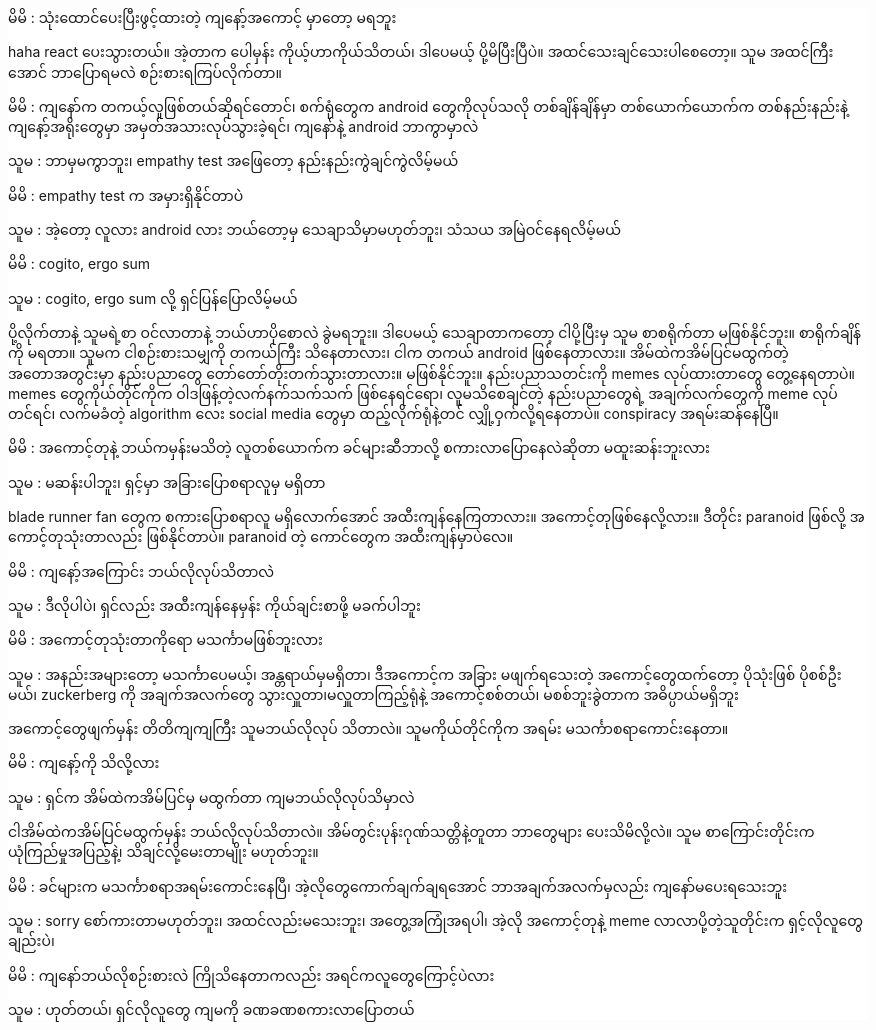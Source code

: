 မိမိ : သုံးထောင်ပေးပြီးဖွင့်ထားတဲ့ ကျနော့်အကောင့် မှာတော့ မရဘူး

haha react ပေးသွားတယ်။ အဲ့တာက ပေါမှန်း ကိုယ့်ဟာကိုယ်သိတယ်၊ ဒါပေမယ့် ပို့မိပြီးပြီပဲ။ အထင်သေးချင်သေးပါစေတော့။ သူမ အထင်ကြီးအောင် ဘာပြောရမလဲ စဉ်းစားရကြပ်လိုက်တာ။

မိမိ : ကျနော်က တကယ့်လူဖြစ်တယ်ဆိုရင်တောင်၊ စက်ရုံတွေက android တွေကိုလုပ်သလို တစ်ချိန်ချိန်မှာ တစ်ယောက်ယောက်က တစ်နည်းနည်းနဲ့ ကျနော့်အရိုးတွေမှာ အမှတ်အသားလုပ်သွားခဲ့ရင်၊ ကျနော်နဲ့ android ဘာကွာမှာလဲ

သူမ : ဘာမှမကွာဘူး၊ empathy test အဖြေတော့ နည်းနည်းကွဲချင်ကွဲလိမ့်မယ်

မိမိ : empathy test က အမှားရှိနိုင်တာပဲ

သူမ : အဲ့တော့ လူလား android လား ဘယ်တော့မှ သေချာသိမှာမဟုတ်ဘူး၊ သံသယ အမြဲဝင်နေရလိမ့်မယ်

မိမိ : cogito, ergo sum

သူမ : cogito, ergo sum လို့ ရှင်ပြန်ပြောလိမ့်မယ်

ပို့လိုက်တာနဲ့ သူမရဲ့စာ ဝင်လာတာနဲ့ ဘယ်ဟာပိုစောလဲ ခွဲမရဘူး။ ဒါပေမယ့် သေချာတာ‌ကတော့ ငါပို့ပြီးမှ သူမ စာစရိုက်တာ မဖြစ်နိုင်ဘူး။ စာရိုက်ချိန်ကို မရတာ။ သူမက ငါစဉ်းစားသမျှကို တကယ်ကြီး သိနေတာလား၊ ငါက တကယ် android ဖြစ်နေတာလား။ အိမ်ထဲကအိမ်ပြင်မထွက်တဲ့ အတောအတွင်းမှာ နည်းပညာတွေ တော်တော်တိုးတက်သွားတာလား။ မဖြစ်နိုင်ဘူး။ နည်းပညာသတင်းကို memes လုပ်ထားတာတွေ တွေ့နေရတာပဲ။ memes တွေကိုယ်တိုင်ကိုက ဝါဒဖြန့်တဲ့လက်နက်သက်သက် ဖြစ်နေရင်ရော၊ လူမသိစေချင်တဲ့ နည်းပညာတွေရဲ့ အချက်လက်တွေကို meme လုပ်တင်ရင်၊ လက်မခံတဲ့ algorithm လေး social media တွေမှာ ထည့်လိုက်ရုံနဲ့တင် လျှို့ဝှက်လို့ရနေတာပဲ။ conspiracy အရမ်းဆန်နေပြီ။

မိမိ : အကောင့်တုနဲ့ ဘယ်ကမှန်းမသိတဲ့ လူ‌တစ်ယောက်က ခင်များဆီဘာလို့ စကားလာပြောနေလဲဆိုတာ မထူးဆန်းဘူးလား

သူမ : မဆန်းပါဘူး၊ ရှင့်မှာ အခြားပြောစရာလူမှ မရှိတာ

blade runner fan တွေက စကားပြောစရာလူ မရှိလောက်အောင် အထီးကျန်နေကြတာလား။ အကောင့်တုဖြစ်နေလို့လား။ ဒီတိုင်း paranoid ဖြစ်လို့ အကောင့်တုသုံးတာလည်း ဖြစ်နိုင်တာပဲ။ paranoid တဲ့ ကောင်တွေက အထီးကျန်မှာပဲလေ။

မိမိ : ကျနော့်အကြောင်း ဘယ်လိုလုပ်သိတာလဲ

သူမ : ဒီလိုပါပဲ၊ ရှင်လည်း အထီးကျန်နေမှန်း ကိုယ်ချင်းစာဖို့ မခက်ပါဘူး

မိမိ : အကောင့်တုသုံးတာကိုရော မသင်္ကာမဖြစ်ဘူးလား

သူမ : အနည်းအများတော့ မသင်္ကာပေမယ့်၊ အန္တရာယ်မှမရှိတာ၊ ဒီအကောင့်က အခြား မဖျက်ရသေးတဲ့ အကောင့်တွေထက်တော့ ပိုသုံးဖြစ် ပိုစစ်ဦးမယ်၊ zuckerberg ကို အချက်အလက်တွေ သွားလှူတာ၊မလှူတာကြည့်ရုံနဲ့ အကောင့်စစ်တယ်၊ မစစ်ဘူးခွဲတာက အဓိပ္ပာယ်မရှိဘူး

အကောင့်တွေဖျက်မှန်း တိတိကျကျကြီး သူမဘယ်လိုလုပ် သိတာလဲ။ သူမကိုယ်တိုင်ကိုက အရမ်း မသင်္ကာစရာကောင်းနေတာ။

မိမိ : ကျနော့်ကို သိလို့လား

သူမ : ရှင်က အိမ်ထဲကအိမ်ပြင်မှ မထွက်တာ ကျမဘယ်လိုလုပ်သိမှာလဲ

ငါအိမ်ထဲကအိမ်ပြင်မထွက်မှန်း ဘယ်လိုလုပ်သိတာလဲ။ အိမ်တွင်းပုန်းဂုဏ်သတ္တိနဲ့တူတာ ဘာတွေများ ပေးသိမိလို့လဲ။ သူမ စာကြောင်းတိုင်းက ယုံကြည်မှုအပြည့်နဲ့၊ သိချင်လို့မေးတာမျိုး မဟုတ်ဘူး။

မိမိ : ခင်များက မသင်္ကာစရာအရမ်းကောင်းနေပြီ၊ အဲ့လိုတွေကောက်ချက်ချရအောင် ဘာအချက်အလက်မှလည်း ကျနော်မပေးရသေးဘူး

သူမ : sorry စော်ကားတာမဟုတ်ဘူး၊ အထင်လည်းမသေးဘူး၊ အတွေ့အကြုံ‌အရပါ၊ အဲ့လို အကောင့်တုနဲ့ meme လာလာပို့တဲ့သူတိုင်းက ရှင့်လိုလူတွေချည်းပဲ၊ 

မိမိ : ကျနော်ဘယ်လိုစဉ်းစားလဲ ကြိုသိနေတာကလည်း အရင်ကလူတွေကြောင့်ပဲလား

သူမ : ဟုတ်တယ်၊ ရှင်လိုလူတွေ ကျမကို ခဏခဏစကားလာပြောတယ်
